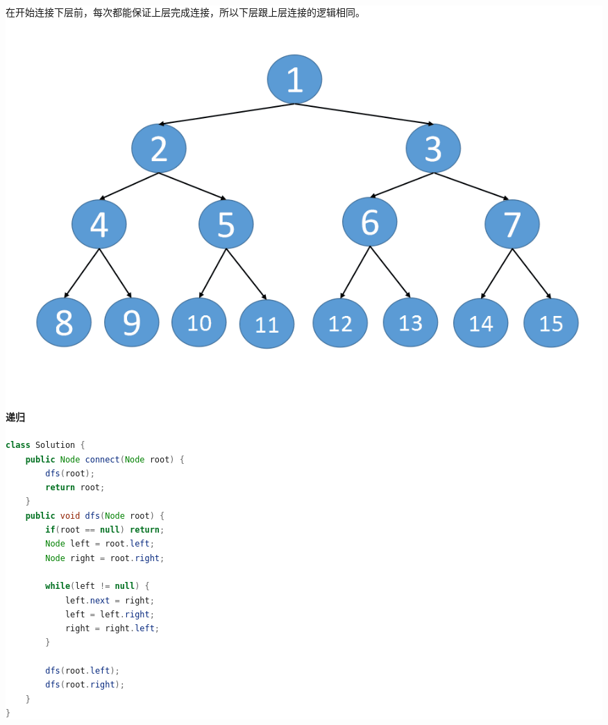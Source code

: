 在开始连接下层前，每次都能保证上层完成连接，所以下层跟上层连接的逻辑相同。

![5.gif](树专题.assets/eef065800417742831e8702ef7b45ccb082afa3782470af81491d2b4b6046f40-5.gif)

#### 递归

```java
class Solution {
    public Node connect(Node root) {
        dfs(root);
        return root;
    }
    public void dfs(Node root) {
        if(root == null) return;
        Node left = root.left;
        Node right = root.right;

        while(left != null) {
            left.next = right;
            left = left.right;
            right = right.left;
        }

        dfs(root.left);
        dfs(root.right);
    }
}
```

